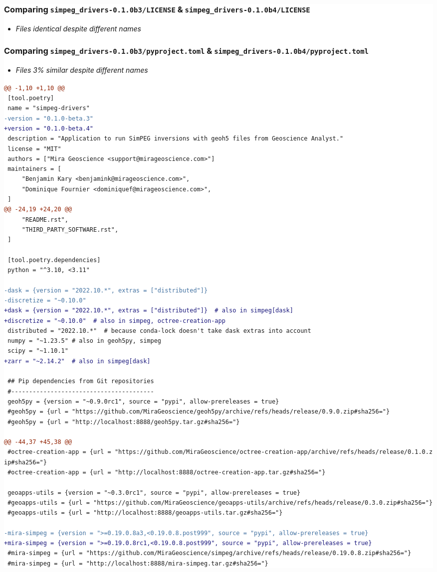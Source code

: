 ### Comparing `simpeg_drivers-0.1.0b3/LICENSE` & `simpeg_drivers-0.1.0b4/LICENSE`

 * *Files identical despite different names*

### Comparing `simpeg_drivers-0.1.0b3/pyproject.toml` & `simpeg_drivers-0.1.0b4/pyproject.toml`

 * *Files 3% similar despite different names*

```diff
@@ -1,10 +1,10 @@
 [tool.poetry]
 name = "simpeg-drivers"
-version = "0.1.0-beta.3"
+version = "0.1.0-beta.4"
 description = "Application to run SimPEG inversions with geoh5 files from Geoscience Analyst."
 license = "MIT"
 authors = ["Mira Geoscience <support@mirageoscience.com>"]
 maintainers = [
     "Benjamin Kary <benjamink@mirageoscience.com>",
     "Dominique Fournier <dominiquef@mirageoscience.com>",
 ]
@@ -24,19 +24,20 @@
     "README.rst",
     "THIRD_PARTY_SOFTWARE.rst",
 ]
 
 [tool.poetry.dependencies]
 python = "^3.10, <3.11"
 
-dask = {version = "2022.10.*", extras = ["distributed"]}
-discretize = "~0.10.0"
+dask = {version = "2022.10.*", extras = ["distributed"]}  # also in simpeg[dask]
+discretize = "~0.10.0"  # also in simpeg, octree-creation-app
 distributed = "2022.10.*"  # because conda-lock doesn't take dask extras into account
 numpy = "~1.23.5" # also in geoh5py, simpeg
 scipy = "~1.10.1"
+zarr = "~2.14.2"  # also in simpeg[dask]
 
 ## Pip dependencies from Git repositories
 #----------------------------------------
 geoh5py = {version = "~0.9.0rc1", source = "pypi", allow-prereleases = true}
 #geoh5py = {url = "https://github.com/MiraGeoscience/geoh5py/archive/refs/heads/release/0.9.0.zip#sha256="}
 #geoh5py = {url = "http://localhost:8888/geoh5py.tar.gz#sha256="}
 
@@ -44,37 +45,38 @@
 #octree-creation-app = {url = "https://github.com/MiraGeoscience/octree-creation-app/archive/refs/heads/release/0.1.0.zip#sha256="}
 #octree-creation-app = {url = "http://localhost:8888/octree-creation-app.tar.gz#sha256="}
 
 geoapps-utils = {version = "~0.3.0rc1", source = "pypi", allow-prereleases = true}
 #geoapps-utils = {url = "https://github.com/MiraGeoscience/geoapps-utils/archive/refs/heads/release/0.3.0.zip#sha256="}
 #geoapps-utils = {url = "http://localhost:8888/geoapps-utils.tar.gz#sha256="}
 
-mira-simpeg = {version = ">=0.19.0.8a3,<0.19.0.8.post999", source = "pypi", allow-prereleases = true}
+mira-simpeg = {version = ">=0.19.0.8rc1,<0.19.0.8.post999", source = "pypi", allow-prereleases = true}
 #mira-simpeg = {url = "https://github.com/MiraGeoscience/simpeg/archive/refs/heads/release/0.19.0.8.zip#sha256="}
 #mira-simpeg = {url = "http://localhost:8888/mira-simpeg.tar.gz#sha256="}
```